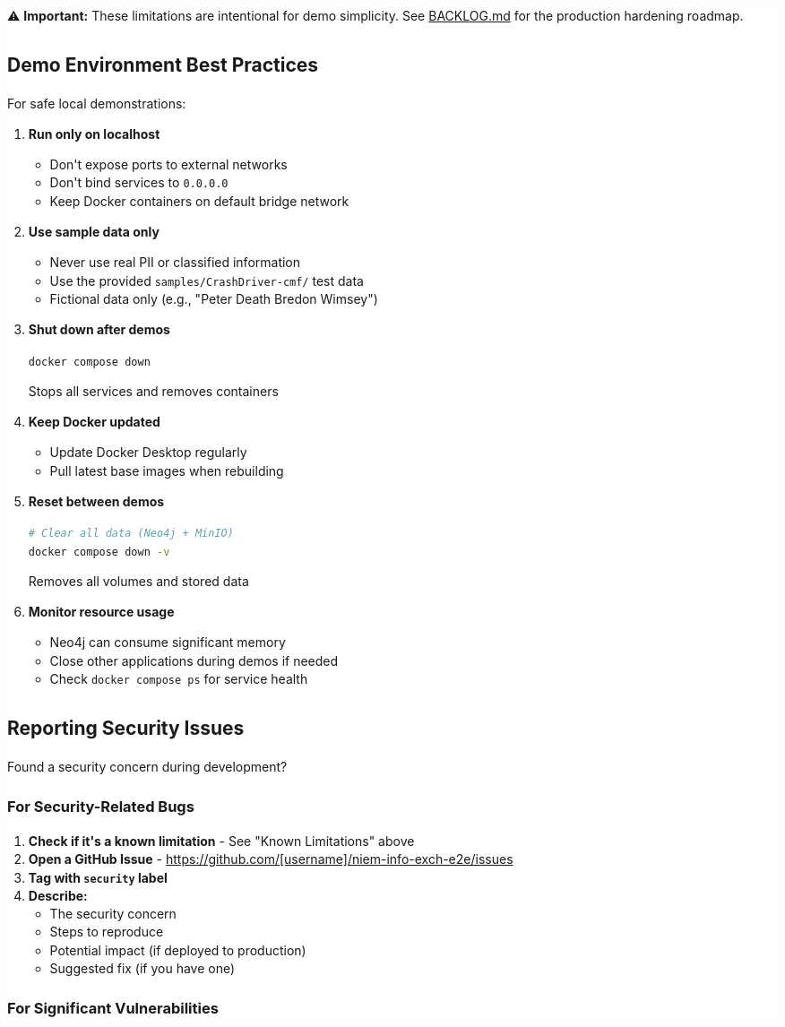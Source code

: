 ⚠️ **Important:** These limitations are intentional for demo simplicity. See [BACKLOG.md](BACKLOG.md) for the production hardening roadmap.

## Demo Environment Best Practices

For safe local demonstrations:

1. **Run only on localhost**
   - Don't expose ports to external networks
   - Don't bind services to `0.0.0.0`
   - Keep Docker containers on default bridge network

2. **Use sample data only**
   - Never use real PII or classified information
   - Use the provided `samples/CrashDriver-cmf/` test data
   - Fictional data only (e.g., "Peter Death Bredon Wimsey")

3. **Shut down after demos**
   ```bash
   docker compose down
   ```
   Stops all services and removes containers

4. **Keep Docker updated**
   - Update Docker Desktop regularly
   - Pull latest base images when rebuilding

5. **Reset between demos**
   ```bash
   # Clear all data (Neo4j + MinIO)
   docker compose down -v
   ```
   Removes all volumes and stored data

6. **Monitor resource usage**
   - Neo4j can consume significant memory
   - Close other applications during demos if needed
   - Check `docker compose ps` for service health

## Reporting Security Issues

Found a security concern during development?

### For Security-Related Bugs

1. **Check if it's a known limitation** - See "Known Limitations" above
2. **Open a GitHub Issue** - https://github.com/[username]/niem-info-exch-e2e/issues
3. **Tag with `security` label**
4. **Describe:**
   - The security concern
   - Steps to reproduce
   - Potential impact (if deployed to production)
   - Suggested fix (if you have one)

### For Significant Vulnerabilities
